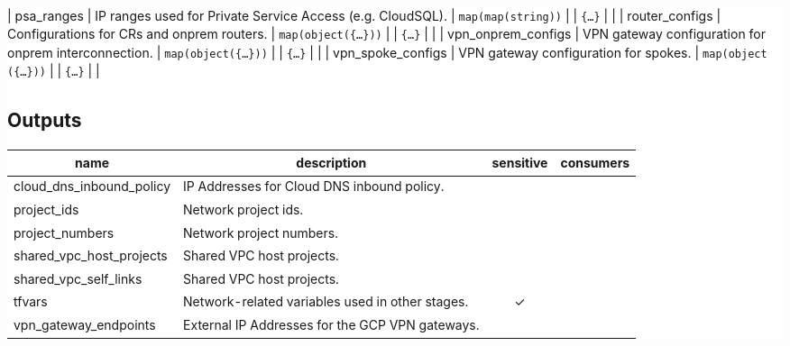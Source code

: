 | psa_ranges | IP ranges used for Private Service Access (e.g. CloudSQL). | <code>map&#40;map&#40;string&#41;&#41;</code> |  | <code title="&#123;&#10;  prod &#61; &#123;&#10;    cloudsql-mysql     &#61; &#34;10.136.250.0&#47;24&#34;&#10;    cloudsql-sqlserver &#61; &#34;10.136.251.0&#47;24&#34;&#10;  &#125;&#10;  dev &#61; &#123;&#10;    cloudsql-mysql     &#61; &#34;10.144.250.0&#47;24&#34;&#10;    cloudsql-sqlserver &#61; &#34;10.144.251.0&#47;24&#34;&#10;  &#125;&#10;&#125;">&#123;&#8230;&#125;</code> |  |
| router_configs | Configurations for CRs and onprem routers. | <code title="map&#40;object&#40;&#123;&#10;  adv &#61; object&#40;&#123;&#10;    custom  &#61; list&#40;string&#41;&#10;    default &#61; bool&#10;  &#125;&#41;&#10;  asn &#61; number&#10;&#125;&#41;&#41;">map&#40;object&#40;&#123;&#8230;&#125;&#41;&#41;</code> |  | <code title="&#123;&#10;  onprem-ew1 &#61; &#123;&#10;    asn &#61; &#34;65534&#34;&#10;    adv &#61; null&#10;  &#125;&#10;  landing-ew1    &#61; &#123; asn &#61; &#34;64512&#34;, adv &#61; null &#125;&#10;  landing-ew4    &#61; &#123; asn &#61; &#34;64512&#34;, adv &#61; null &#125;&#10;  spoke-dev-ew1  &#61; &#123; asn &#61; &#34;64513&#34;, adv &#61; null &#125;&#10;  spoke-dev-ew4  &#61; &#123; asn &#61; &#34;64513&#34;, adv &#61; null &#125;&#10;  spoke-prod-ew1 &#61; &#123; asn &#61; &#34;64514&#34;, adv &#61; null &#125;&#10;  spoke-prod-ew4 &#61; &#123; asn &#61; &#34;64514&#34;, adv &#61; null &#125;&#10;&#125;">&#123;&#8230;&#125;</code> |  |
| vpn_onprem_configs | VPN gateway configuration for onprem interconnection. | <code title="map&#40;object&#40;&#123;&#10;  adv &#61; object&#40;&#123;&#10;    default &#61; bool&#10;    custom  &#61; list&#40;string&#41;&#10;  &#125;&#41;&#10;  session_range &#61; string&#10;  peer &#61; object&#40;&#123;&#10;    address   &#61; string&#10;    asn       &#61; number&#10;    secret_id &#61; string&#10;  &#125;&#41;&#10;&#125;&#41;&#41;">map&#40;object&#40;&#123;&#8230;&#125;&#41;&#41;</code> |  | <code title="&#123;&#10;  landing-ew1 &#61; &#123;&#10;    adv &#61; &#123;&#10;      default &#61; false&#10;      custom &#61; &#91;&#10;        &#34;cloud_dns&#34;,&#10;        &#34;googleapis_restricted&#34;,&#10;        &#34;googleapis_private&#34;,&#10;        &#34;landing_ew1&#34;,&#10;        &#34;landing_ew4&#34;,&#10;        &#34;spoke_prod_ew1&#34;,&#10;        &#34;spoke_prod_ew4&#34;,&#10;        &#34;spoke_dev_ew1&#34;,&#10;        &#34;spoke_dev_ew4&#34;&#10;      &#93;&#10;    &#125;&#10;    session_range &#61; &#34;169.254.1.0&#47;29&#34;&#10;    peer &#61; &#123;&#10;      address   &#61; &#34;8.8.8.8&#34;&#10;      asn       &#61; 65534&#10;      secret_id &#61; &#34;foobar&#34;&#10;    &#125;&#10;  &#125;&#10;&#125;">&#123;&#8230;&#125;</code> |  |
| vpn_spoke_configs | VPN gateway configuration for spokes. | <code title="map&#40;object&#40;&#123;&#10;  adv &#61; object&#40;&#123;&#10;    default &#61; bool&#10;    custom  &#61; list&#40;string&#41;&#10;  &#125;&#41;&#10;  session_range &#61; string&#10;&#125;&#41;&#41;">map&#40;object&#40;&#123;&#8230;&#125;&#41;&#41;</code> |  | <code title="&#123;&#10;  landing-ew1 &#61; &#123;&#10;    adv &#61; &#123;&#10;      default &#61; false&#10;      custom  &#61; &#91;&#34;rfc_1918_10&#34;, &#34;rfc_1918_172&#34;, &#34;rfc_1918_192&#34;&#93;&#10;    &#125;&#10;    session_range &#61; null &#35; values for the landing router are pulled from the spoke range&#10;  &#125;&#10;  landing-ew4 &#61; &#123;&#10;    adv &#61; &#123;&#10;      default &#61; false&#10;      custom  &#61; &#91;&#34;rfc_1918_10&#34;, &#34;rfc_1918_172&#34;, &#34;rfc_1918_192&#34;&#93;&#10;    &#125;&#10;    session_range &#61; null &#35; values for the landing router are pulled from the spoke range&#10;  &#125;&#10;  dev-ew1 &#61; &#123;&#10;    adv &#61; &#123;&#10;      default &#61; false&#10;      custom  &#61; &#91;&#34;spoke_dev_ew1&#34;, &#34;spoke_dev_ew4&#34;&#93;&#10;    &#125;&#10;    session_range &#61; &#34;169.254.0.0&#47;27&#34; &#35; resize according to required number of tunnels&#10;  &#125;&#10;  prod-ew1 &#61; &#123;&#10;    adv &#61; &#123;&#10;      default &#61; false&#10;      custom  &#61; &#91;&#34;spoke_prod_ew1&#34;, &#34;spoke_prod_ew4&#34;&#93;&#10;    &#125;&#10;    session_range &#61; &#34;169.254.0.64&#47;27&#34; &#35; resize according to required number of tunnels&#10;  &#125;&#10;  prod-ew4 &#61; &#123;&#10;    adv &#61; &#123;&#10;      default &#61; false&#10;      custom  &#61; &#91;&#34;spoke_prod_ew1&#34;, &#34;spoke_prod_ew4&#34;&#93;&#10;    &#125;&#10;    session_range &#61; &#34;169.254.0.96&#47;27&#34; &#35; resize according to required number of tunnels&#10;  &#125;&#10;&#125;">&#123;&#8230;&#125;</code> |  |

## Outputs

| name | description | sensitive | consumers |
|---|---|:---:|---|
| cloud_dns_inbound_policy | IP Addresses for Cloud DNS inbound policy. |  |  |
| project_ids | Network project ids. |  |  |
| project_numbers | Network project numbers. |  |  |
| shared_vpc_host_projects | Shared VPC host projects. |  |  |
| shared_vpc_self_links | Shared VPC host projects. |  |  |
| tfvars | Network-related variables used in other stages. | ✓ |  |
| vpn_gateway_endpoints | External IP Addresses for the GCP VPN gateways. |  |  |






















